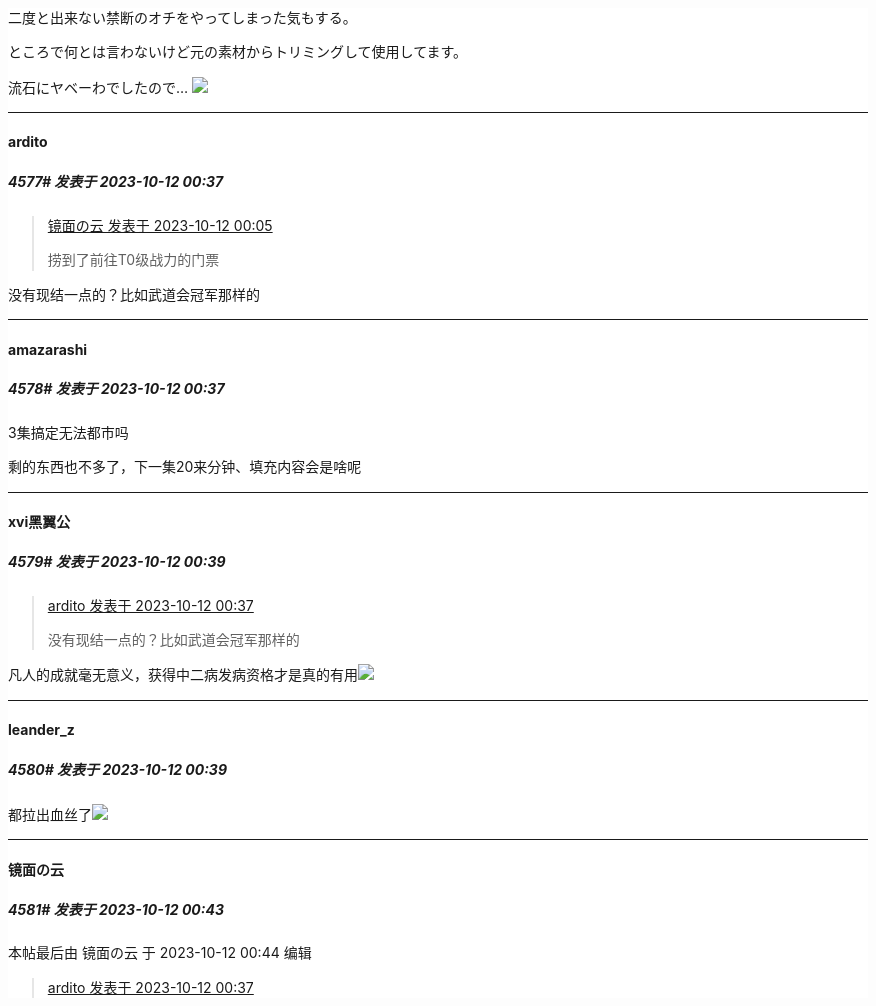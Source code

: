 二度と出来ない禁断のオチをやってしまった気もする。

ところで何とは言わないけど元の素材からトリミングして使用してます。

流石にヤベーわでしたので…
<img src="https://p.sda1.dev/13/d86fc138340c5cec887d71d3d89a4d5f/20231012_002433.jpg" referrerpolicy="no-referrer">


*****

####  ardito  
##### 4577#       发表于 2023-10-12 00:37

<blockquote><a href="httphttps://bbs.saraba1st.com/2b/forum.php?mod=redirect&amp;goto=findpost&amp;pid=62691939&amp;ptid=2034229" target="_blank">镜面の云 发表于 2023-10-12 00:05</a>

捞到了前往T0级战力的门票</blockquote>
没有现结一点的？比如武道会冠军那样的

*****

####  amazarashi  
##### 4578#       发表于 2023-10-12 00:37

3集搞定无法都市吗

剩的东西也不多了，下一集20来分钟、填充内容会是啥呢

*****

####  xvi黑翼公  
##### 4579#       发表于 2023-10-12 00:39

<blockquote><a href="httphttps://bbs.saraba1st.com/2b/forum.php?mod=redirect&amp;goto=findpost&amp;pid=62692154&amp;ptid=2034229" target="_blank">ardito 发表于 2023-10-12 00:37</a>

没有现结一点的？比如武道会冠军那样的</blockquote>
凡人的成就毫无意义，获得中二病发病资格才是真的有用<img src="https://static.saraba1st.com/image/smiley/face2017/009.gif" referrerpolicy="no-referrer">

*****

####  leander_z  
##### 4580#       发表于 2023-10-12 00:39

都拉出血丝了<img src="https://static.saraba1st.com/image/smiley/face2017/065.png" referrerpolicy="no-referrer">


*****

####  镜面の云  
##### 4581#       发表于 2023-10-12 00:43

 本帖最后由 镜面の云 于 2023-10-12 00:44 编辑 
<blockquote><a href="httphttps://bbs.saraba1st.com/2b/forum.php?mod=redirect&amp;goto=findpost&amp;pid=62692154&amp;ptid=2034229" target="_blank">ardito 发表于 2023-10-12 00:37</a>
